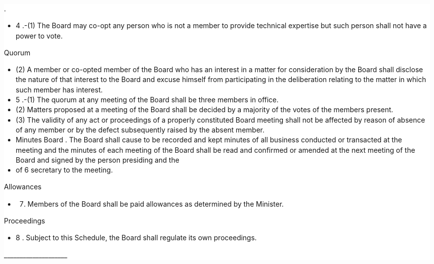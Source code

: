 .

- 4 .-(1) The Board may co-opt any person who is not a member to provide technical expertise but such person shall not have a power to vote.

Quorum

- (2) A member or co-opted member of the Board who has an interest  in  a  matter  for  consideration  by  the  Board  shall  disclose  the nature of that interest to the Board and excuse himself from participating  in  the  deliberation  relating  to  the  matter  in  which  such member has interest.
- 5 .-(1) The quorum at any meeting of the Board shall be three members in office.
- (2)    Matters  proposed  at  a  meeting  of  the  Board  shall  be decided by a majority of the votes of the members present.
- (3)  The  validity  of  any  act  or  proceedings  of  a  properly constituted Board meeting shall not be affected by reason of absence of any member or by the defect subsequently raised by the absent member.
- Minutes Board . The Board shall cause to be recorded and kept minutes of all business conducted or transacted at the meeting and the minutes of each meeting of the  Board  shall  be  read  and  confirmed  or  amended  at  the next meeting of the Board and signed by the person presiding and the
- of 6 secretary to the meeting.

Allowances

- 7. Members  of the Board shall be paid allowances as determined by the Minister.

Proceedings

- 8 .    Subject  to  this  Schedule,  the  Board  shall  regulate  its  own proceedings.

\_\_\_\_\_\_\_\_\_\_\_\_\_\_\_\_\_\_\_\_